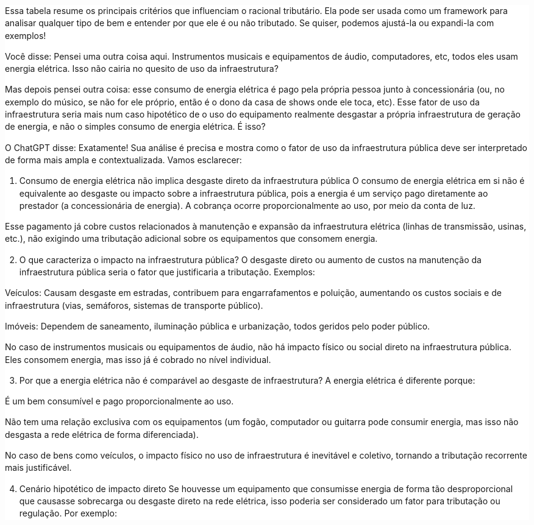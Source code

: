 Essa tabela resume os principais critérios que influenciam o racional tributário. Ela pode ser usada como um framework para analisar qualquer tipo de bem e entender por que ele é ou não tributado. Se quiser, podemos ajustá-la ou expandi-la com exemplos!








Você disse:
Pensei uma outra coisa aqui. Instrumentos musicais e equipamentos de áudio, computadores, etc, todos eles usam energia elétrica. Isso não cairia no quesito de uso da infraestrutura?

Mas depois pensei outra coisa: esse consumo de energia elétrica é pago pela própria pessoa junto à concessionária (ou, no exemplo do músico, se não for ele próprio, então é o dono da casa de shows onde ele toca, etc). Esse fator de uso da infraestrutura seria mais num caso hipotético de o uso do equipamento realmente desgastar a própria infraestrutura de geração de energia, e não o simples consumo de energia elétrica. É isso?


O ChatGPT disse:
Exatamente! Sua análise é precisa e mostra como o fator de uso da infraestrutura pública deve ser interpretado de forma mais ampla e contextualizada. Vamos esclarecer:

1. Consumo de energia elétrica não implica desgaste direto da infraestrutura pública
O consumo de energia elétrica em si não é equivalente ao desgaste ou impacto sobre a infraestrutura pública, pois a energia é um serviço pago diretamente ao prestador (a concessionária de energia). A cobrança ocorre proporcionalmente ao uso, por meio da conta de luz.

Esse pagamento já cobre custos relacionados à manutenção e expansão da infraestrutura elétrica (linhas de transmissão, usinas, etc.), não exigindo uma tributação adicional sobre os equipamentos que consomem energia.

2. O que caracteriza o impacto na infraestrutura pública?
O desgaste direto ou aumento de custos na manutenção da infraestrutura pública seria o fator que justificaria a tributação. Exemplos:

Veículos: Causam desgaste em estradas, contribuem para engarrafamentos e poluição, aumentando os custos sociais e de infraestrutura (vias, semáforos, sistemas de transporte público).

Imóveis: Dependem de saneamento, iluminação pública e urbanização, todos geridos pelo poder público.

No caso de instrumentos musicais ou equipamentos de áudio, não há impacto físico ou social direto na infraestrutura pública. Eles consomem energia, mas isso já é cobrado no nível individual.

3. Por que a energia elétrica não é comparável ao desgaste de infraestrutura?
A energia elétrica é diferente porque:

É um bem consumível e pago proporcionalmente ao uso.

Não tem uma relação exclusiva com os equipamentos (um fogão, computador ou guitarra pode consumir energia, mas isso não desgasta a rede elétrica de forma diferenciada).

No caso de bens como veículos, o impacto físico no uso de infraestrutura é inevitável e coletivo, tornando a tributação recorrente mais justificável.

4. Cenário hipotético de impacto direto
Se houvesse um equipamento que consumisse energia de forma tão desproporcional que causasse sobrecarga ou desgaste direto na rede elétrica, isso poderia ser considerado um fator para tributação ou regulação. Por exemplo:
